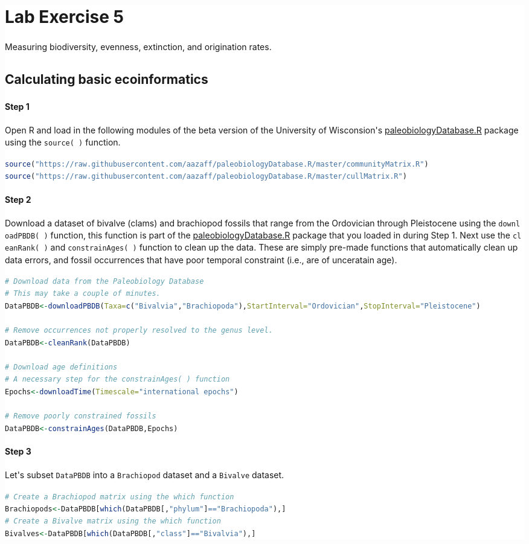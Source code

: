 # Lab Exercise 5

Measuring biodiversity, evenness, extinction, and origination rates.

## Calculating basic ecoinformatics

#### Step 1

Open R and load in the following modules of the beta version of the University of Wisconsion's [paleobiologyDatabase.R](https://github.com/aazaff/paleobiologyDatabase.R) package using the ````source( )```` function.

````R
source("https://raw.githubusercontent.com/aazaff/paleobiologyDatabase.R/master/communityMatrix.R")
source("https://raw.githubusercontent.com/aazaff/paleobiologyDatabase.R/master/cullMatrix.R")
````

#### Step 2

Download a dataset of bivalve (clams) and brachiopod fossils that range from the Ordovician through Pleistocene using the ````downloadPBDB( )```` function, this function is part of the [paleobiologyDatabase.R](https://github.com/aazaff/paleobiologyDatabase.R) package that you loaded in during Step 1. Next use the ````cleanRank( )```` and ````constrainAges( )```` function to clean up the data. These are simply pre-made functions that automatically clean up data errors, and fossil occurrences that have poor temporal constraint (i.e., are of unceratain age).

````R
# Download data from the Paleobiology Database
# This may take a couple of minutes.
DataPBDB<-downloadPBDB(Taxa=c("Bivalvia","Brachiopoda"),StartInterval="Ordovician",StopInterval="Pleistocene")

# Remove occurrences not properly resolved to the genus level.
DataPBDB<-cleanRank(DataPBDB)

# Download age definitions
# A necessary step for the constrainAges( ) function
Epochs<-downloadTime(Timescale="international epochs")

# Remove poorly constrained fossils
DataPBDB<-constrainAges(DataPBDB,Epochs)
````

#### Step 3

Let's subset ````DataPBDB```` into a ````Brachiopod```` dataset and a ````Bivalve```` dataset.

````R
# Create a Brachiopod matrix using the which function
Brachiopods<-DataPBDB[which(DataPBDB[,"phylum"]=="Brachiopoda"),]
# Create a Bivalve matrix using the which function
Bivalves<-DataPBDB[which(DataPBDB[,"class"]=="Bivalvia"),]
````
